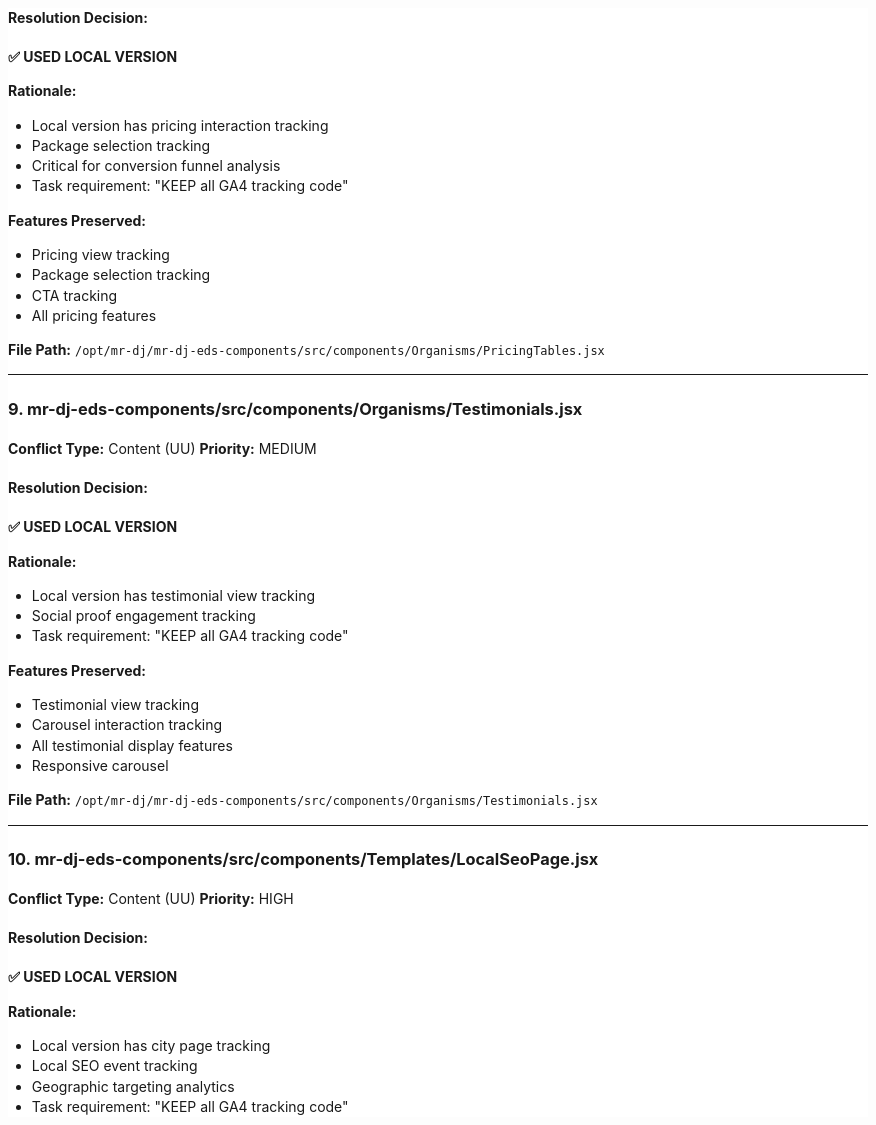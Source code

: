 #### Resolution Decision:
**✅ USED LOCAL VERSION**

**Rationale:**
- Local version has pricing interaction tracking
- Package selection tracking
- Critical for conversion funnel analysis
- Task requirement: "KEEP all GA4 tracking code"

**Features Preserved:**
- Pricing view tracking
- Package selection tracking
- CTA tracking
- All pricing features

**File Path:** `/opt/mr-dj/mr-dj-eds-components/src/components/Organisms/PricingTables.jsx`

---

### 9. mr-dj-eds-components/src/components/Organisms/Testimonials.jsx
**Conflict Type:** Content (UU)
**Priority:** MEDIUM

#### Resolution Decision:
**✅ USED LOCAL VERSION**

**Rationale:**
- Local version has testimonial view tracking
- Social proof engagement tracking
- Task requirement: "KEEP all GA4 tracking code"

**Features Preserved:**
- Testimonial view tracking
- Carousel interaction tracking
- All testimonial display features
- Responsive carousel

**File Path:** `/opt/mr-dj/mr-dj-eds-components/src/components/Organisms/Testimonials.jsx`

---

### 10. mr-dj-eds-components/src/components/Templates/LocalSeoPage.jsx
**Conflict Type:** Content (UU)
**Priority:** HIGH

#### Resolution Decision:
**✅ USED LOCAL VERSION**

**Rationale:**
- Local version has city page tracking
- Local SEO event tracking
- Geographic targeting analytics
- Task requirement: "KEEP all GA4 tracking code"
